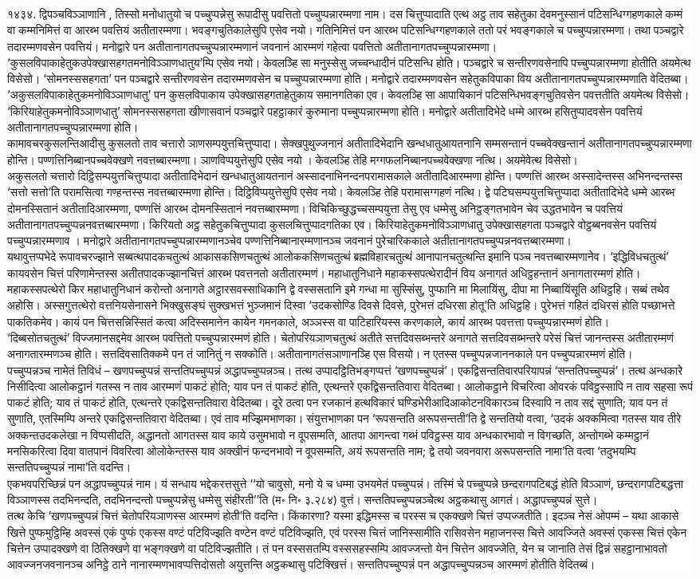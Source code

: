 १४३४. द्विपञ्चविञ्ञाणानि , तिस्सो मनोधातुयो च पच्चुप्पन्नेसु रूपादीसु पवत्तितो पच्चुप्पन्नारम्मणा नाम। दस चित्तुप्पादाति एत्थ अट्ठ ताव सहेतुका देवमनुस्सानं पटिसन्धिग्गहणकाले कम्मं वा कम्मनिमित्तं वा आरब्भ पवत्तियं अतीतारम्मणा। भवङ्गचुतिकालेसुपि एसेव नयो। गतिनिमित्तं पन आरब्भ पटिसन्धिग्गहणकाले ततो परं भवङ्गकाले च पच्चुप्पन्नारम्मणा। तथा पञ्चद्वारे तदारम्मणवसेन पवत्तियं। मनोद्वारे पन अतीतानागतपच्चुप्पन्नारम्मणानं जवनानं आरम्मणं गहेत्वा पवत्तितो अतीतानागतपच्चुप्पन्नारम्मणा। ‘कुसलविपाकाहेतुकउपेक्खासहगतमनोविञ्ञाणधातुय’म्पि एसेव नयो। केवलञ्हि सा मनुस्सेसु जच्चन्धादीनं पटिसन्धि होति। पञ्चद्वारे च सन्तीरणवसेनापि पच्चुप्पन्नारम्मणा होतीति अयमेत्थ विसेसो। ‘सोमनस्ससहगता’ पन पञ्चद्वारे सन्तीरणवसेन तदारम्मणवसेन च पच्चुप्पन्नारम्मणा होति। मनोद्वारे तदारम्मणवसेन सहेतुकविपाका विय अतीतानागतपच्चुप्पन्नारम्मणाति वेदितब्बा।  
‘अकुसलविपाकाहेतुकमनोविञ्ञाणधातु’ पन कुसलविपाकाय उपेक्खासहगताहेतुकाय समानगतिका एव। केवलञ्हि सा आपायिकानं पटिसन्धिभवङ्गचुतिवसेन पवत्ततीति अयमेत्थ विसेसो। ‘किरियाहेतुकमनोविञ्ञाणधातु’ सोमनस्ससहगता खीणासवानं पञ्चद्वारे पहट्ठाकारं कुरुमाना पच्चुप्पन्नारम्मणा होति। मनोद्वारे अतीतादिभेदे धम्मे आरब्भ हसितुप्पादवसेन पवत्तियं अतीतानागतपच्चुप्पन्नारम्मणा होति।  
कामावचरकुसलन्तिआदीसु कुसलतो ताव चत्तारो ञाणसम्पयुत्तचित्तुप्पादा। सेक्खपुथुज्जनानं अतीतादिभेदानि खन्धधातुआयतनानि सम्मसन्तानं पच्चवेक्खन्तानं अतीतानागतपच्चुप्पन्नारम्मणा होन्ति। पण्णत्तिनिब्बानपच्चवेक्खणे नवत्तब्बारम्मणा। ञाणविप्पयुत्तेसुपि एसेव नयो । केवलञ्हि तेहि मग्गफलनिब्बानपच्चवेक्खणा नत्थि। अयमेवेत्थ विसेसो।  
अकुसलतो चत्तारो दिट्ठिसम्पयुत्तचित्तुप्पादा अतीतादिभेदानं खन्धधातुआयतनानं अस्सादनाभिनन्दनपरामासकाले अतीतादिआरम्मणा होन्ति। पण्णत्तिं आरब्भ अस्सादेन्तस्स अभिनन्दन्तस्स ‘सत्तो सत्तो’ति परामसित्वा गण्हन्तस्स नवत्तब्बारम्मणा होन्ति। दिट्ठिविप्पयुत्तेसुपि एसेव नयो। केवलञ्हि तेहि परामासग्गहणं नत्थि। द्वे पटिघसम्पयुत्तचित्तुप्पादा अतीतादिभेदे धम्मे आरब्भ दोमनस्सितानं अतीतादिआरम्मणा, पण्णत्तिं आरब्भ दोमनस्सितानं नवत्तब्बारम्मणा। विचिकिच्छुद्धच्चसम्पयुत्ता तेसु एव धम्मेसु अनिट्ठङ्गतभावेन चेव उद्धतभावेन च पवत्तियं अतीतानागतपच्चुप्पन्ननवत्तब्बारम्मणा। किरियतो अट्ठ सहेतुकचित्तुप्पादा कुसलचित्तुप्पादगतिका एव। किरियाहेतुकमनोविञ्ञाणधातु उपेक्खासहगता पञ्चद्वारे वोट्ठब्बनवसेन पवत्तियं पच्चुप्पन्नारम्मणाव । मनोद्वारे अतीतानागतपच्चुप्पन्नारम्मणानञ्चेव पण्णत्तिनिब्बानारम्मणानञ्च जवनानं पुरेचारिककाले अतीतानागतपच्चुप्पन्ननवत्तब्बारम्मणा।  
यथावुत्तप्पभेदे रूपावचरज्झाने सब्बत्थपादकचतुत्थं आकासकसिणचतुत्थं आलोककसिणचतुत्थं ब्रह्मविहारचतुत्थं आनापानचतुत्थन्ति इमानि पञ्च नवत्तब्बारम्मणानेव। ‘इद्धिविधचतुत्थं’ कायवसेन चित्तं परिणामेन्तस्स अतीतपादकज्झानचित्तं आरब्भ पवत्तनतो अतीतारम्मणं। महाधातुनिधाने महाकस्सपत्थेरादीनं विय अनागतं अधिट्ठहन्तानं अनागतारम्मणं होति। महाकस्सपत्थेरो किर महाधातुनिधानं करोन्तो अनागते अट्ठारसवस्साधिकानि द्वे वस्ससतानि इमे गन्धा मा सुस्सिंसु, पुप्फानि मा मिलायिंसु, दीपा मा निब्बायिंसूति अधिट्ठहि। सब्बं तथेव अहोसि। अस्सगुत्तत्थेरो वत्तनियसेनासने भिक्खुसङ्घं सुक्खभत्तं भुञ्जमानं दिस्वा ‘उदकसोण्डि दिवसे दिवसे, पुरेभत्तं दधिरसा होतू’ति अधिट्ठहि। पुरेभत्तं गहितं दधिरसं होति पच्छाभत्ते पाकतिकमेव। कायं पन चित्तसन्निस्सितं कत्वा अदिस्समानेन कायेन गमनकाले, अञ्ञस्स वा पाटिहारियस्स करणकाले, कायं आरब्भ पवत्तत्ता पच्चुप्पन्नारम्मणं होति।  
‘दिब्बसोतचतुत्थं’ विज्जमानसद्दमेव आरब्भ पवत्तितो पच्चुप्पन्नारम्मणं होति। चेतोपरियञाणचतुत्थं अतीते सत्तदिवसब्भन्तरे अनागते सत्तदिवसब्भन्तरे परेसं चित्तं जानन्तस्स अतीतारम्मणं अनागतारम्मणञ्च होति। सत्तदिवसातिक्कमे पन तं जानितुं न सक्कोति। अतीतानागतंसञाणानञ्हि एस विसयो। न एतस्स पच्चुप्पन्नजाननकाले पन पच्चुप्पन्नारम्मणं होति।  
पच्चुप्पन्नञ्च नामेतं तिविधं – खणपच्चुप्पन्नं सन्ततिपच्चुप्पन्नं अद्धापच्चुप्पन्नञ्च। तत्थ उप्पादट्ठितिभङ्गप्पत्तं ‘खणपच्चुप्पन्नं’। एकद्विसन्ततिवारपरियापन्नं ‘सन्ततिपच्चुप्पन्नं’। तत्थ अन्धकारे निसीदित्वा आलोकट्ठानं गतस्स न ताव आरम्मणं पाकटं होति; याव पन तं पाकटं होति, एत्थन्तरे एकद्विसन्ततिवारा वेदितब्बा। आलोकट्ठाने विचरित्वा ओवरकं पविट्ठस्सापि न ताव सहसा रूपं पाकटं होति; याव तं पाकटं होति, एत्थन्तरे एकद्विसन्ततिवारा वेदितब्बा। दूरे ठत्वा पन रजकानं हत्थविकारं घण्डिभेरीआदिआकोटनविकारञ्च दिस्वापि न ताव सद्दं सुणाति; याव पन तं सुणाति, एतस्मिम्पि अन्तरे एकद्विसन्ततिवारा वेदितब्बा। एवं ताव मज्झिमभाणका। संयुत्तभाणका पन ‘रूपसन्तति अरूपसन्तती’ति द्वे सन्ततियो वत्वा, ‘उदकं अक्कमित्वा गतस्स याव तीरे अक्कन्तउदकलेखा न विप्पसीदति, अद्धानतो आगतस्स याव काये उसुमभावो न वूपसम्मति, आतपा आगन्त्वा गब्भं पविट्ठस्स याव अन्धकारभावो न विगच्छति, अन्तोगब्भे कम्मट्ठानं मनसिकरित्वा दिवा वातपानं विवरित्वा ओलोकेन्तस्स याव अक्खीनं फन्दनभावो न वूपसम्मति, अयं रूपसन्तति नाम; द्वे तयो जवनवारा अरूपसन्तति नामा’ति वत्वा ‘तदुभयम्पि सन्ततिपच्चुप्पन्नं नामा’ति वदन्ति।  
एकभवपरिच्छिन्नं पन अद्धापच्चुप्पन्नं नाम। यं सन्धाय भद्देकरत्तसुत्ते ‘‘यो चावुसो, मनो ये च धम्मा उभयमेतं पच्चुप्पन्नं। तस्मिं चे पच्चुप्पन्ने छन्दरागपटिबद्धं होति विञ्ञाणं, छन्दरागपटिबद्धत्ता विञ्ञाणस्स तदभिनन्दति, तदभिनन्दन्तो पच्चुप्पन्नेसु धम्मेसु संहीरती’’ति (म॰ नि॰ ३.२८४) वुत्तं। सन्ततिपच्चुप्पन्नञ्चेत्थ अट्ठकथासु आगतं। अद्धापच्चुप्पन्नं सुत्ते।  
तत्थ केचि ‘खणपच्चुप्पन्नं चित्तं चेतोपरियञाणस्स आरम्मणं होती’ति वदन्ति। किंकारणा? यस्मा इद्धिमस्स च परस्स च एकक्खणे चित्तं उप्पज्जतीति। इदञ्च नेसं ओपम्मं – यथा आकासे खित्ते पुप्फमुट्ठिम्हि अवस्सं एकं पुप्फं एकस्स वण्टं पटिविज्झति वण्टेन वण्टं पटिविज्झति, एवं परस्स चित्तं जानिस्सामीति रासिवसेन महाजनस्स चित्ते आवज्जिते अवस्सं एकस्स चित्तं एकेन चित्तेन उप्पादक्खणे वा ठितिक्खणे वा भङ्गक्खणे वा पटिविज्झतीति। तं पन वस्ससतम्पि वस्ससहस्सम्पि आवज्जन्तो येन चित्तेन आवज्जेति, येन च जानाति तेसं द्विन्नं सहट्ठानाभावतो आवज्जनजवनानञ्च अनिट्ठे ठाने नानारम्मणभावप्पत्तिदोसतो अयुत्तन्ति अट्ठकथासु पटिक्खित्तं। सन्ततिपच्चुप्पन्नं पन अद्धापच्चुप्पन्नञ्च आरम्मणं होतीति वेदितब्बं।  